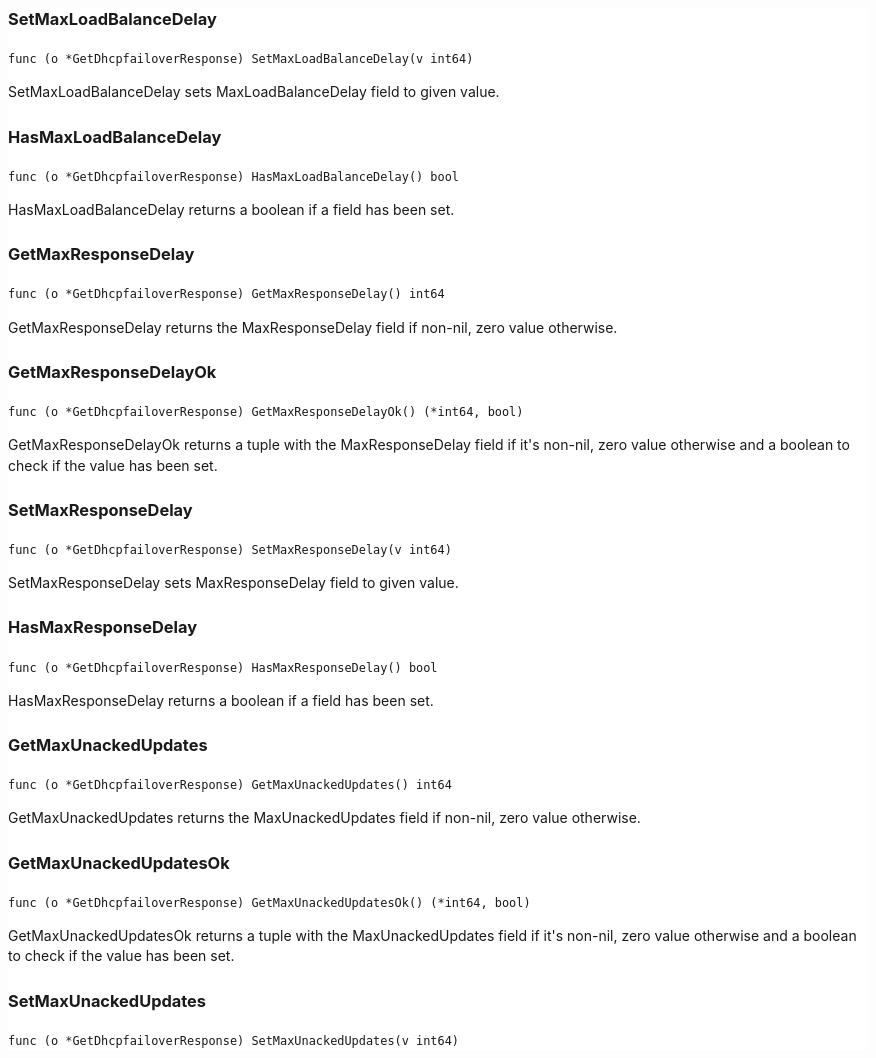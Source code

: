 ### SetMaxLoadBalanceDelay

`func (o *GetDhcpfailoverResponse) SetMaxLoadBalanceDelay(v int64)`

SetMaxLoadBalanceDelay sets MaxLoadBalanceDelay field to given value.

### HasMaxLoadBalanceDelay

`func (o *GetDhcpfailoverResponse) HasMaxLoadBalanceDelay() bool`

HasMaxLoadBalanceDelay returns a boolean if a field has been set.

### GetMaxResponseDelay

`func (o *GetDhcpfailoverResponse) GetMaxResponseDelay() int64`

GetMaxResponseDelay returns the MaxResponseDelay field if non-nil, zero value otherwise.

### GetMaxResponseDelayOk

`func (o *GetDhcpfailoverResponse) GetMaxResponseDelayOk() (*int64, bool)`

GetMaxResponseDelayOk returns a tuple with the MaxResponseDelay field if it's non-nil, zero value otherwise
and a boolean to check if the value has been set.

### SetMaxResponseDelay

`func (o *GetDhcpfailoverResponse) SetMaxResponseDelay(v int64)`

SetMaxResponseDelay sets MaxResponseDelay field to given value.

### HasMaxResponseDelay

`func (o *GetDhcpfailoverResponse) HasMaxResponseDelay() bool`

HasMaxResponseDelay returns a boolean if a field has been set.

### GetMaxUnackedUpdates

`func (o *GetDhcpfailoverResponse) GetMaxUnackedUpdates() int64`

GetMaxUnackedUpdates returns the MaxUnackedUpdates field if non-nil, zero value otherwise.

### GetMaxUnackedUpdatesOk

`func (o *GetDhcpfailoverResponse) GetMaxUnackedUpdatesOk() (*int64, bool)`

GetMaxUnackedUpdatesOk returns a tuple with the MaxUnackedUpdates field if it's non-nil, zero value otherwise
and a boolean to check if the value has been set.

### SetMaxUnackedUpdates

`func (o *GetDhcpfailoverResponse) SetMaxUnackedUpdates(v int64)`
